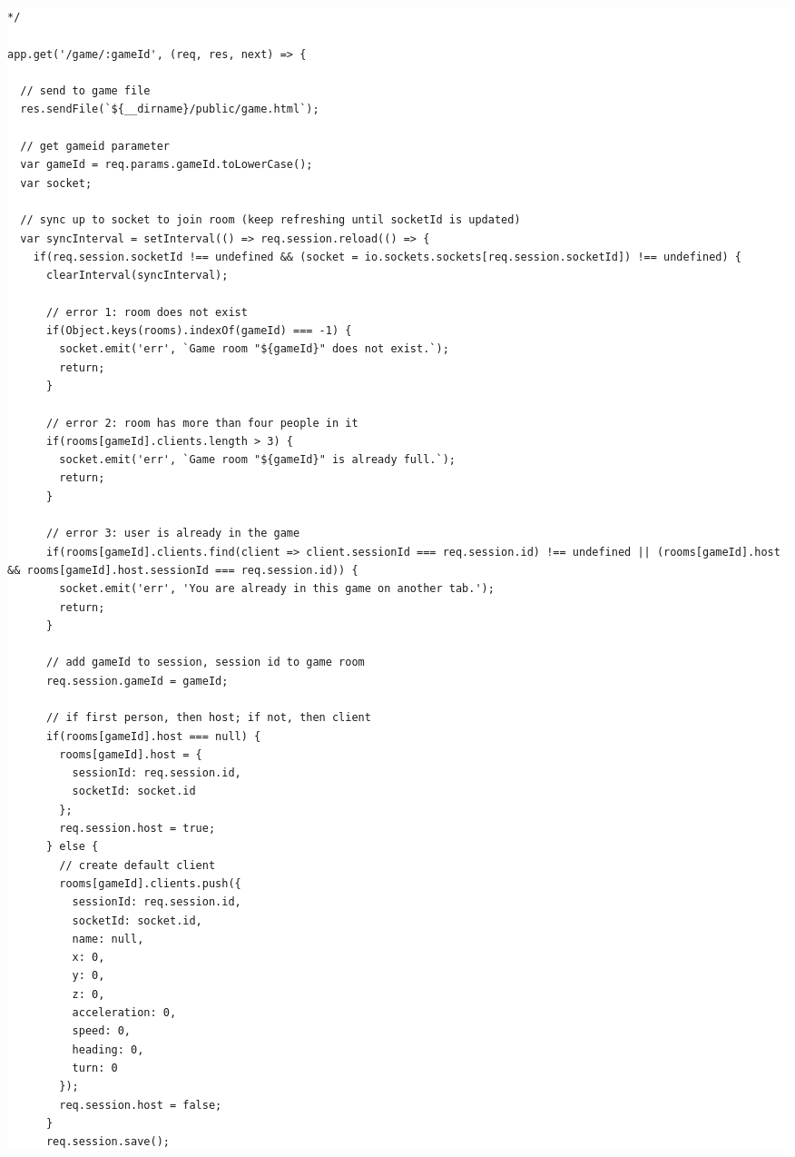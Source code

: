     */

    app.get('/game/:gameId', (req, res, next) => {

      // send to game file
      res.sendFile(`${__dirname}/public/game.html`);

      // get gameid parameter
      var gameId = req.params.gameId.toLowerCase();
      var socket;

      // sync up to socket to join room (keep refreshing until socketId is updated)
      var syncInterval = setInterval(() => req.session.reload(() => {
        if(req.session.socketId !== undefined && (socket = io.sockets.sockets[req.session.socketId]) !== undefined) {
          clearInterval(syncInterval);

          // error 1: room does not exist
          if(Object.keys(rooms).indexOf(gameId) === -1) {
            socket.emit('err', `Game room "${gameId}" does not exist.`);
            return;
          }

          // error 2: room has more than four people in it
          if(rooms[gameId].clients.length > 3) {
            socket.emit('err', `Game room "${gameId}" is already full.`);
            return;
          }

          // error 3: user is already in the game
          if(rooms[gameId].clients.find(client => client.sessionId === req.session.id) !== undefined || (rooms[gameId].host && rooms[gameId].host.sessionId === req.session.id)) {
            socket.emit('err', 'You are already in this game on another tab.');
            return;
          }

          // add gameId to session, session id to game room
          req.session.gameId = gameId;

          // if first person, then host; if not, then client
          if(rooms[gameId].host === null) {
            rooms[gameId].host = {
              sessionId: req.session.id,
              socketId: socket.id
            };
            req.session.host = true;
          } else {
            // create default client
            rooms[gameId].clients.push({
              sessionId: req.session.id,
              socketId: socket.id,
              name: null,
              x: 0,
              y: 0,
              z: 0,
              acceleration: 0,
              speed: 0,
              heading: 0,
              turn: 0
            });
            req.session.host = false;
          }
          req.session.save();
